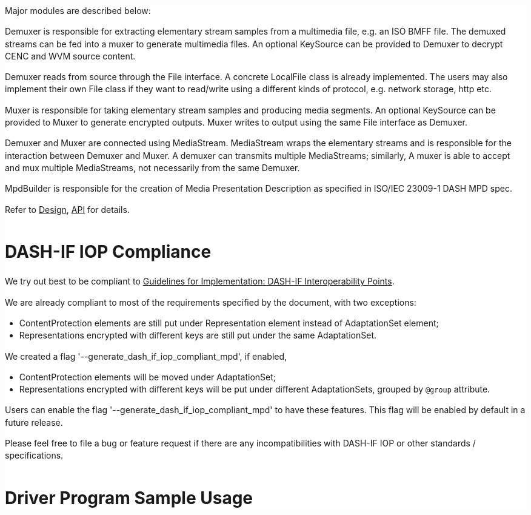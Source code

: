 Major modules are described below:

Demuxer is responsible for extracting elementary stream samples from a
multimedia file, e.g. an ISO BMFF file. The demuxed streams can be fed into a
muxer to generate multimedia files. An optional KeySource can be provided to
Demuxer to decrypt CENC and WVM source content.

Demuxer reads from source through the File interface. A concrete LocalFile
class is already implemented. The users may also implement their own File class
if they want to read/write using a different kinds of protocol, e.g. network
storage, http etc.

Muxer is responsible for taking elementary stream samples and producing media
segments. An optional KeySource can be provided to Muxer to generate encrypted
outputs. Muxer writes to output using the same File interface as Demuxer.

Demuxer and Muxer are connected using MediaStream. MediaStream wraps the
elementary streams and is responsible for the interaction between Demuxer and
Muxer. A demuxer can transmits multiple MediaStreams; similarly, A muxer is
able to accept and mux multiple MediaStreams, not necessarily from the same
Demuxer.

MpdBuilder is responsible for the creation of Media Presentation Description as
specified in ISO/IEC 23009-1 DASH MPD spec.

Refer to [Design](docs/design.md),
[API](https://google.github.io/shaka-packager/docs) for details.


# DASH-IF IOP Compliance #

We try out best to be compliant to [Guidelines for Implementation: DASH-IF
Interoperability Points](http://dashif.org/wp-content/uploads/2015/04/DASH-IF-IOP-v3.0.pdf).

We are already compliant to most of the requirements specified by the document,
with two exceptions:
- ContentProtection elements are still put under Representation element instead
  of AdaptationSet element;
- Representations encrypted with different keys are still put under the same
  AdaptationSet.

We created a flag '--generate_dash_if_iop_compliant_mpd', if enabled,
- ContentProtection elements will be moved under AdaptationSet;
- Representations encrypted with different keys will be put under different
  AdaptationSets, grouped by `@group` attribute.

Users can enable the flag '--generate_dash_if_iop_compliant_mpd' to have these
features. This flag will be enabled by default in a future release.

Please feel free to file a bug or feature request if there are any
incompatibilities with DASH-IF IOP or other standards / specifications.


# Driver Program Sample Usage #
